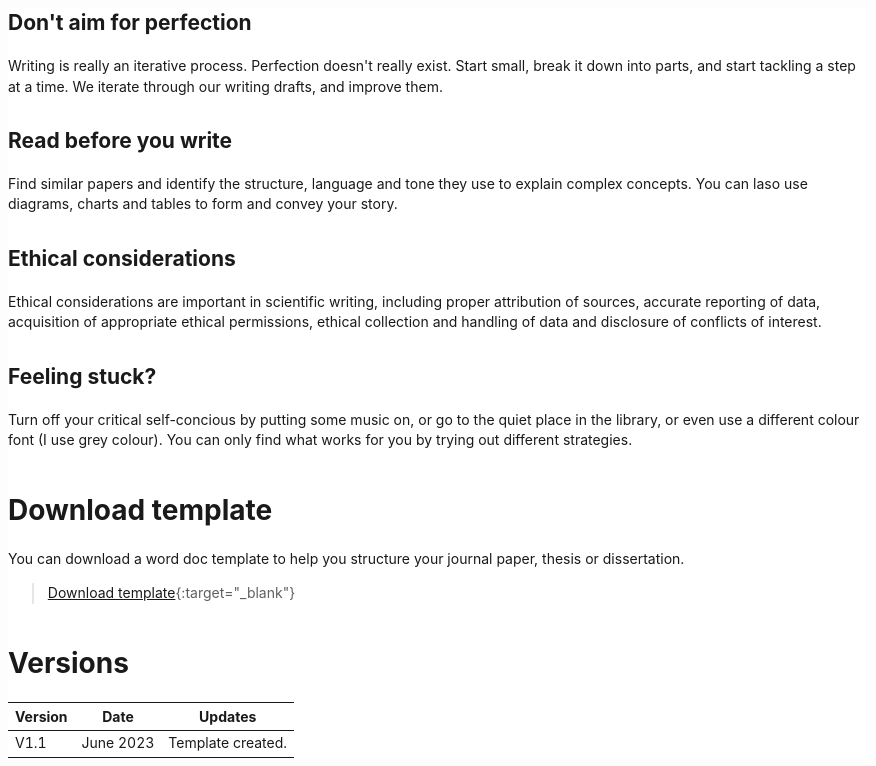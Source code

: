 
## Don't aim for perfection
Writing is really an iterative process. Perfection doesn't really exist. Start small, break it down into parts, and start tackling a step at a time. We iterate through our writing drafts, and improve them.

## Read before you write
Find similar papers and identify the structure, language and tone they use to explain complex concepts. You can laso use diagrams, charts and tables to form and convey your story.  

## Ethical considerations 
Ethical considerations are important in scientific writing, including proper attribution of sources, accurate reporting of data, acquisition of appropriate ethical permissions, ethical collection and handling of data and disclosure of conflicts of interest.

## Feeling stuck? 
Turn off your critical self-concious by putting some music on, or go to the quiet place in the library, or even use a different colour font (I use grey colour). You can only find what works for you by trying out different strategies. 

# Download template
You can download a word doc template to help you structure your journal paper, thesis or dissertation. 
> [Download template](/downloads/Scientific_writing_V1_1.docx){:target="_blank"}

# Versions


|     Version    |     Date             |     Updates                                                                                             |
|----------------|----------------------|---------------------------------------------------------------------------------------------------------|
|     V1.1       |     June 2023    |     Template created.                                                                                       |


